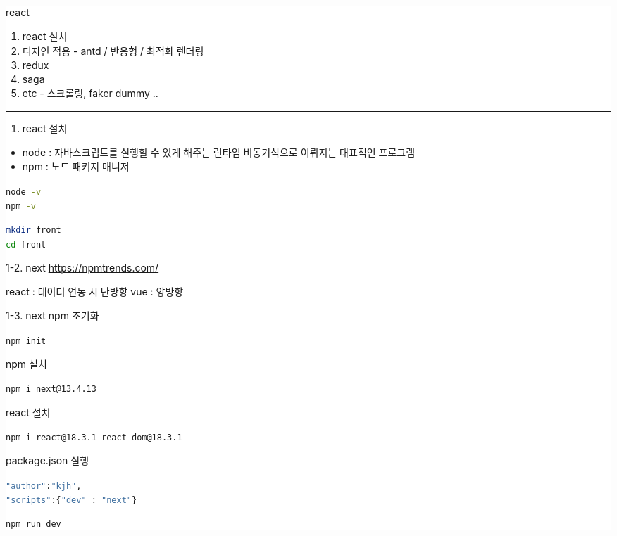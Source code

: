 react

1. react 설치
2. 디자인 적용 - antd / 반응형 / 최적화 렌더링
3. redux
4. saga
5. etc - 스크롤링, faker dummy ..

---

1. react 설치

- node : 자바스크립트를 실행할 수 있게 해주는 런타임
  비동기식으로 이뤄지는 대표적인 프로그램
- npm : 노드 패키지 매니저

```bash
node -v
npm -v
```

```bash
mkdir front
cd front
```

1-2. next
https://npmtrends.com/

react : 데이터 연동 시 단방향
vue : 양방향

1-3. next
npm 초기화

```bash
npm init
```

npm 설치

```bash
npm i next@13.4.13
```

react 설치

```bash
npm i react@18.3.1 react-dom@18.3.1
```

package.json 실행

```bash
"author":"kjh",
"scripts":{"dev" : "next"}
```

```bash
npm run dev
```
